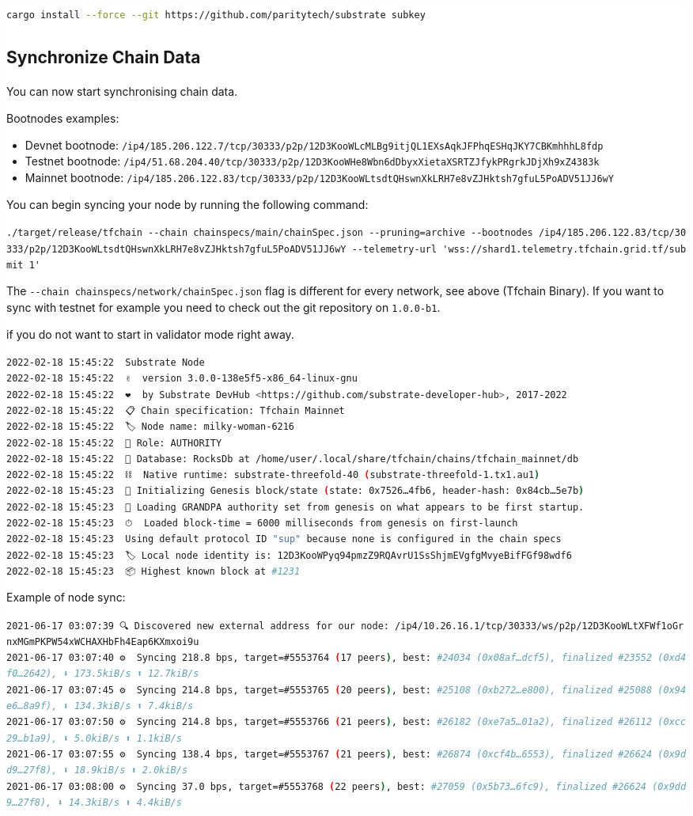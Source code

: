 ```sh
cargo install --force --git https://github.com/paritytech/substrate subkey
```

## Synchronize Chain Data

You can now start synchronising chain data.

Bootnodes examples:

*   Devnet bootnode: `/ip4/185.206.122.7/tcp/30333/p2p/12D3KooWLcMLBg9itjQL1EXsAqkJFPhqESHqJKY7CBKmhhhL8fdp`
*   Testnet bootnode: `/ip4/51.68.204.40/tcp/30333/p2p/12D3KooWHe8Wbn6dDbyxXietaXSRTZJfykPRgrkJDjXh9xZ4383k`
*   Mainnet bootnode: `/ip4/185.206.122.83/tcp/30333/p2p/12D3KooWLtsdtQHswnXkLRH7e8vZJHktsh7gfuL5PoADV51JJ6wY`

You can begin syncing your node by running the following command:

`./target/release/tfchain --chain chainspecs/main/chainSpec.json --pruning=archive --bootnodes /ip4/185.206.122.83/tcp/30333/p2p/12D3KooWLtsdtQHswnXkLRH7e8vZJHktsh7gfuL5PoADV51JJ6wY --telemetry-url 'wss://shard1.telemetry.tfchain.grid.tf/submit 1'`

The `--chain chainspecs/network/chainSpec.json` flag is different for every network, see above (Tfchain Binary). If you want to sync with testnet for example you need to check out the git repository on `1.0.0-b1`.

if you do not want to start in validator mode right away.

```sh
2022-02-18 15:45:22  Substrate Node
2022-02-18 15:45:22  ✌️  version 3.0.0-138e5f5-x86_64-linux-gnu
2022-02-18 15:45:22  ❤️  by Substrate DevHub <https://github.com/substrate-developer-hub>, 2017-2022
2022-02-18 15:45:22  📋 Chain specification: Tfchain Mainnet
2022-02-18 15:45:22  🏷 Node name: milky-woman-6216
2022-02-18 15:45:22  👤 Role: AUTHORITY
2022-02-18 15:45:22  💾 Database: RocksDb at /home/user/.local/share/tfchain/chains/tfchain_mainnet/db
2022-02-18 15:45:22  ⛓  Native runtime: substrate-threefold-40 (substrate-threefold-1.tx1.au1)
2022-02-18 15:45:23  🔨 Initializing Genesis block/state (state: 0x7526…4fb6, header-hash: 0x84cb…5e7b)
2022-02-18 15:45:23  👴 Loading GRANDPA authority set from genesis on what appears to be first startup.
2022-02-18 15:45:23  ⏱  Loaded block-time = 6000 milliseconds from genesis on first-launch
2022-02-18 15:45:23  Using default protocol ID "sup" because none is configured in the chain specs
2022-02-18 15:45:23  🏷 Local node identity is: 12D3KooWPyq94pmzZ9RQAvrU1SsShjmEVgfgMvyeBifFGf98wdf6
2022-02-18 15:45:23  📦 Highest known block at #1231
```

Example of node sync:

```sh
2021-06-17 03:07:39 🔍 Discovered new external address for our node: /ip4/10.26.16.1/tcp/30333/ws/p2p/12D3KooWLtXFWf1oGrnxMGmPKPW54xWCHAXHbFh4Eap6KXmxoi9u
2021-06-17 03:07:40 ⚙️  Syncing 218.8 bps, target=#5553764 (17 peers), best: #24034 (0x08af…dcf5), finalized #23552 (0xd4f0…2642), ⬇ 173.5kiB/s ⬆ 12.7kiB/s
2021-06-17 03:07:45 ⚙️  Syncing 214.8 bps, target=#5553765 (20 peers), best: #25108 (0xb272…e800), finalized #25088 (0x94e6…8a9f), ⬇ 134.3kiB/s ⬆ 7.4kiB/s
2021-06-17 03:07:50 ⚙️  Syncing 214.8 bps, target=#5553766 (21 peers), best: #26182 (0xe7a5…01a2), finalized #26112 (0xcc29…b1a9), ⬇ 5.0kiB/s ⬆ 1.1kiB/s
2021-06-17 03:07:55 ⚙️  Syncing 138.4 bps, target=#5553767 (21 peers), best: #26874 (0xcf4b…6553), finalized #26624 (0x9dd9…27f8), ⬇ 18.9kiB/s ⬆ 2.0kiB/s
2021-06-17 03:08:00 ⚙️  Syncing 37.0 bps, target=#5553768 (22 peers), best: #27059 (0x5b73…6fc9), finalized #26624 (0x9dd9…27f8), ⬇ 14.3kiB/s ⬆ 4.4kiB/s
```
